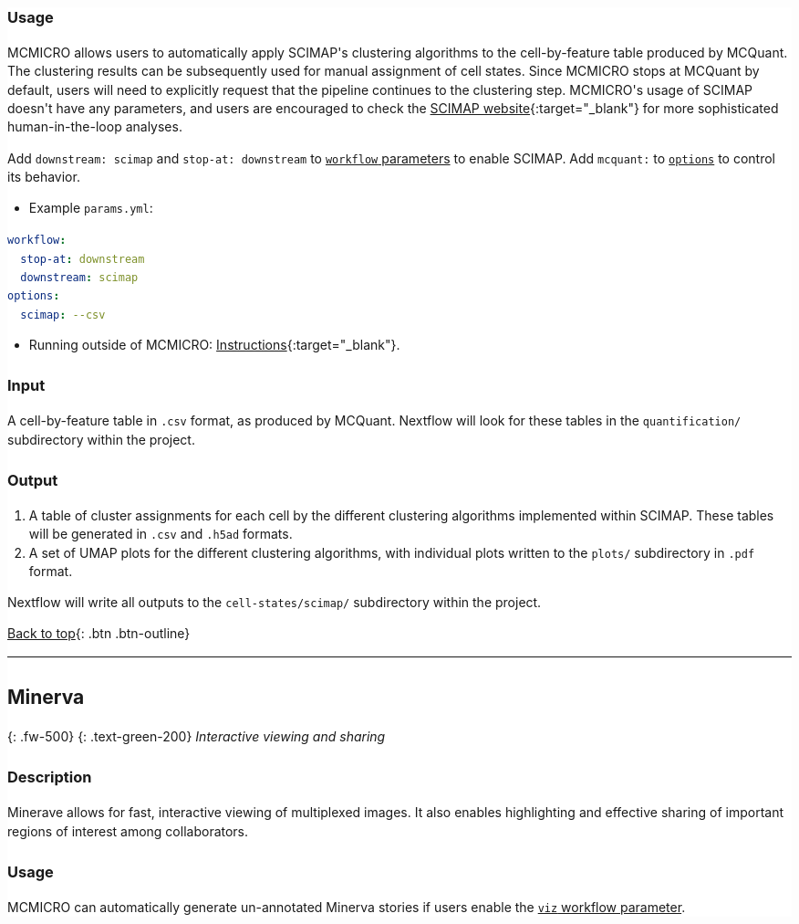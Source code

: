 ### Usage
MCMICRO allows users to automatically apply SCIMAP's clustering algorithms to the cell-by-feature table produced by MCQuant. The clustering results can be subsequently used for manual assignment of cell states. Since MCMICRO stops at MCQuant by default, users will need to explicitly request that the pipeline continues to the clustering step. MCMICRO's usage of SCIMAP doesn't have any parameters, and users are encouraged to check the [SCIMAP website](https://scimap.xyz){:target="_blank"} for more sophisticated human-in-the-loop analyses.

Add `downstream: scimap` and `stop-at: downstream` to [`workflow` parameters]({{site.baseurl}}/parameters/workflow.html#stop-at) to enable SCIMAP. Add `mcquant:` to [`options`]({{site.baseurl}}/parameters/#option-1-parameter-files-recommended) to control its behavior.

* Example `params.yml`:

``` yaml
workflow:
  stop-at: downstream
  downstream: scimap
options:
  scimap: --csv
```

* Running outside of MCMICRO: [Instructions](https://scimap.xyz){:target="_blank"}.

### Input

A cell-by-feature table in `.csv` format, as produced by MCQuant. Nextflow will look for these tables in the `quantification/` subdirectory within the project.

### Output

1. A table of cluster assignments for each cell by the different clustering algorithms implemented within SCIMAP. These tables will be generated in `.csv` and `.h5ad` formats.
2. A set of UMAP plots for the different clustering algorithms, with individual plots written to the `plots/` subdirectory in `.pdf` format.

Nextflow will write all outputs to the `cell-states/scimap/` subdirectory within the project.

[Back to top](./core){: .btn .btn-outline} 

---

## Minerva
{: .fw-500}
{: .text-green-200}
*Interactive viewing and sharing*

### Description
Minerave allows for fast, interactive viewing of multiplexed images. It also enables highlighting and effective sharing of important regions of interest among collaborators.

### Usage
MCMICRO can automatically generate un-annotated Minerva stories if users enable the [`viz` workflow parameter](./workflow.html#viz).  
